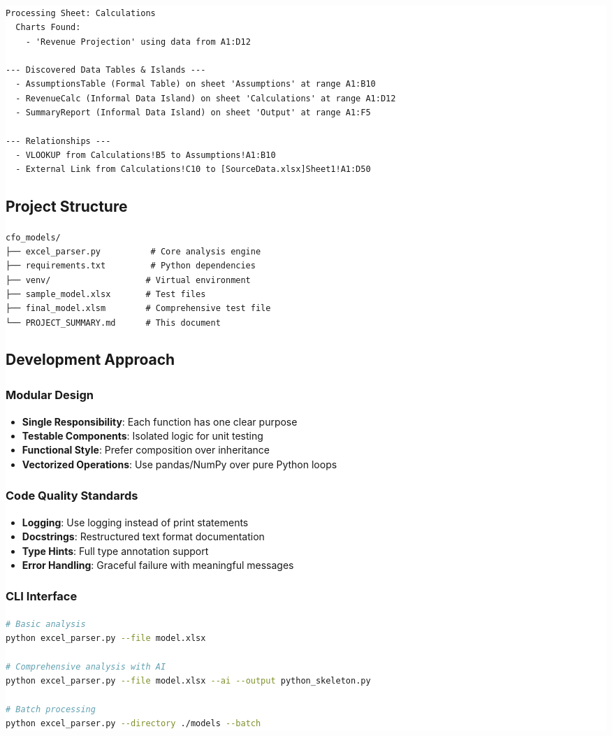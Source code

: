 ```
Processing Sheet: Calculations
  Charts Found:
    - 'Revenue Projection' using data from A1:D12

--- Discovered Data Tables & Islands ---
  - AssumptionsTable (Formal Table) on sheet 'Assumptions' at range A1:B10
  - RevenueCalc (Informal Data Island) on sheet 'Calculations' at range A1:D12
  - SummaryReport (Informal Data Island) on sheet 'Output' at range A1:F5

--- Relationships ---
  - VLOOKUP from Calculations!B5 to Assumptions!A1:B10
  - External Link from Calculations!C10 to [SourceData.xlsx]Sheet1!A1:D50
```

## Project Structure

```
cfo_models/
├── excel_parser.py          # Core analysis engine
├── requirements.txt         # Python dependencies
├── venv/                   # Virtual environment
├── sample_model.xlsx       # Test files
├── final_model.xlsm        # Comprehensive test file
└── PROJECT_SUMMARY.md      # This document
```

## Development Approach

### Modular Design
- **Single Responsibility**: Each function has one clear purpose
- **Testable Components**: Isolated logic for unit testing
- **Functional Style**: Prefer composition over inheritance
- **Vectorized Operations**: Use pandas/NumPy over pure Python loops

### Code Quality Standards
- **Logging**: Use logging instead of print statements
- **Docstrings**: Restructured text format documentation
- **Type Hints**: Full type annotation support
- **Error Handling**: Graceful failure with meaningful messages

### CLI Interface
```bash
# Basic analysis
python excel_parser.py --file model.xlsx

# Comprehensive analysis with AI
python excel_parser.py --file model.xlsx --ai --output python_skeleton.py

# Batch processing
python excel_parser.py --directory ./models --batch
```
